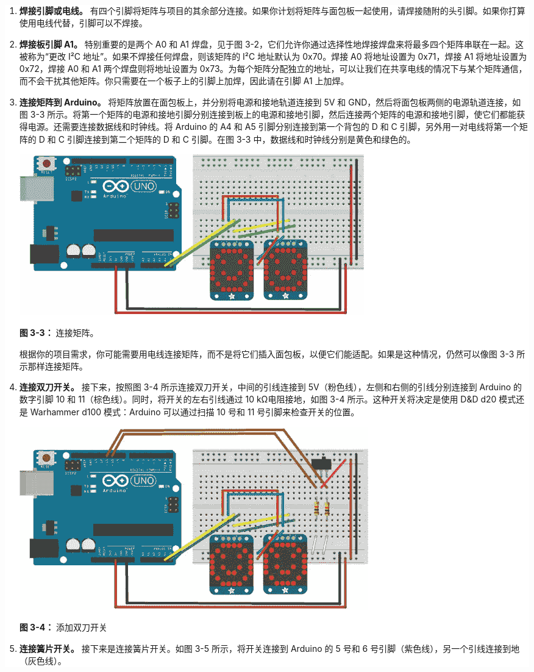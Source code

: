 1.  **焊接引脚或电线。** 有四个引脚将矩阵与项目的其余部分连接。如果你计划将矩阵与面包板一起使用，请焊接随附的头引脚。如果你打算使用电线代替，引脚可以不焊接。

1.  **焊接板引脚 A1。** 特别重要的是两个 A0 和 A1 焊盘，见于图 3-2，它们允许你通过选择性地焊接焊盘来将最多四个矩阵串联在一起。这被称为“更改 I²C 地址”。如果不焊接任何焊盘，则该矩阵的 I²C 地址默认为 0x70。焊接 A0 将地址设置为 0x71，焊接 A1 将地址设置为 0x72，焊接 A0 和 A1 两个焊盘则将地址设置为 0x73。为每个矩阵分配独立的地址，可以让我们在共享电线的情况下与某个矩阵通信，而不会干扰其他矩阵。你只需要在一个板子上的引脚上加焊，因此请在引脚 A1 上加焊。

1.  **连接矩阵到 Arduino。** 将矩阵放置在面包板上，并分别将电源和接地轨道连接到 5V 和 GND，然后将面包板两侧的电源轨道连接，如图 3-3 所示。将第一个矩阵的电源和接地引脚分别连接到板上的电源和接地引脚，然后连接两个矩阵的电源和接地引脚，使它们都能获得电源。还需要连接数据线和时钟线。将 Arduino 的 A4 和 A5 引脚分别连接到第一个背包的 D 和 C 引脚，另外用一对电线将第一个矩阵的 D 和 C 引脚连接到第二个矩阵的 D 和 C 引脚。在图 3-3 中，数据线和时钟线分别是黄色和绿色的。

    ![image](img/f0069-01.jpg)

    **图 3-3：** 连接矩阵。

    根据你的项目需求，你可能需要用电线连接矩阵，而不是将它们插入面包板，以便它们能适配。如果是这种情况，仍然可以像图 3-3 所示那样连接矩阵。

1.  **连接双刀开关。** 接下来，按照图 3-4 所示连接双刀开关，中间的引线连接到 5V（粉色线），左侧和右侧的引线分别连接到 Arduino 的数字引脚 10 和 11（棕色线）。同时，将开关的左右引线通过 10 kΩ电阻接地，如图 3-4 所示。这种开关将决定是使用 D&D d20 模式还是 Warhammer d100 模式：Arduino 可以通过扫描 10 号和 11 号引脚来检查开关的位置。

    ![image](img/f0070-01.jpg)

    **图 3-4：** 添加双刀开关

1.  **连接簧片开关。** 接下来是连接簧片开关。如图 3-5 所示，将开关连接到 Arduino 的 5 号和 6 号引脚（紫色线），另一个引线连接到地（灰色线）。
